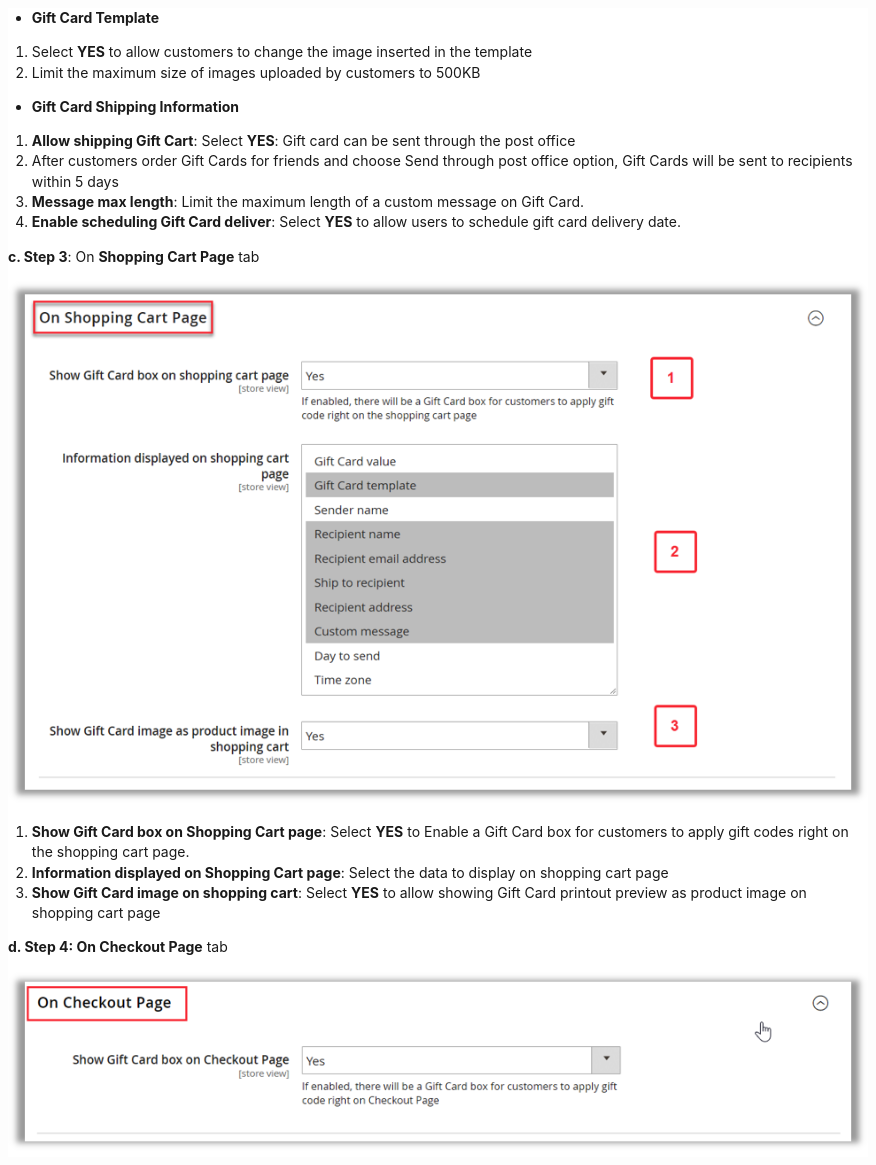  
- **Gift Card Template**
1.	Select **YES** to allow customers to change the image inserted in the template
2.	Limit the maximum size of images uploaded by customers to 500KB

- **Gift Card Shipping Information**
1.	**Allow shipping Gift Cart**: Select **YES**: Gift card can be sent through the post office
2.	After customers order Gift Cards for friends and choose Send through post office option, Gift Cards will be sent to recipients within 5 days
3.	**Message max length**: Limit the maximum length of a custom message on Gift Card. 
4.	**Enable scheduling Gift Card deliver**: Select **YES** to allow users to schedule gift card delivery date.

**c. Step 3**: On **Shopping Cart Page** tab

![On Shopping Cart Page tab](./image_growth_m2/image038.png?raw=true)

1.	**Show Gift Card box on Shopping Cart page**: Select **YES** to Enable a Gift Card box for customers to apply gift codes right on the shopping cart page.
2.	**Information displayed on Shopping Cart page**: Select the data to display on shopping cart page
3.	**Show Gift Card image on shopping cart**: Select **YES** to allow showing Gift Card printout preview as product image on shopping cart page

**d. Step 4: On Checkout Page** tab

![On checkout Page tab](./image_growth_m2/image039.png?raw=true)
